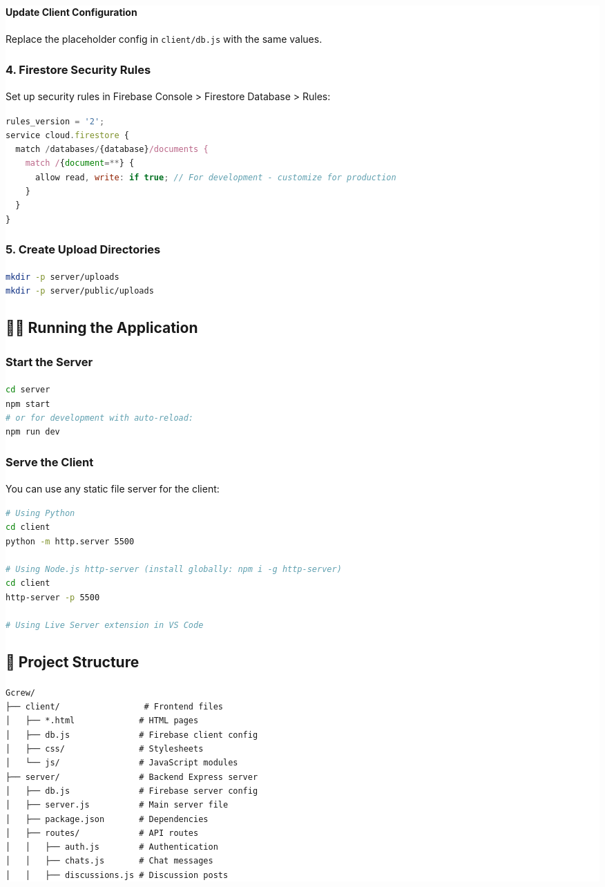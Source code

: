 #### Update Client Configuration  
Replace the placeholder config in `client/db.js` with the same values.

### 4. Firestore Security Rules
Set up security rules in Firebase Console > Firestore Database > Rules:
```javascript
rules_version = '2';
service cloud.firestore {
  match /databases/{database}/documents {
    match /{document=**} {
      allow read, write: if true; // For development - customize for production
    }
  }
}
```

### 5. Create Upload Directories
```bash
mkdir -p server/uploads
mkdir -p server/public/uploads
```

## 🏃‍♂️ Running the Application

### Start the Server
```bash
cd server
npm start
# or for development with auto-reload:
npm run dev
```

### Serve the Client
You can use any static file server for the client:
```bash
# Using Python
cd client
python -m http.server 5500

# Using Node.js http-server (install globally: npm i -g http-server)
cd client
http-server -p 5500

# Using Live Server extension in VS Code
```

## 📁 Project Structure

```
Gcrew/
├── client/                 # Frontend files
│   ├── *.html             # HTML pages
│   ├── db.js              # Firebase client config
│   ├── css/               # Stylesheets
│   └── js/                # JavaScript modules
├── server/                # Backend Express server
│   ├── db.js              # Firebase server config
│   ├── server.js          # Main server file
│   ├── package.json       # Dependencies
│   ├── routes/            # API routes
│   │   ├── auth.js        # Authentication
│   │   ├── chats.js       # Chat messages
│   │   ├── discussions.js # Discussion posts
```